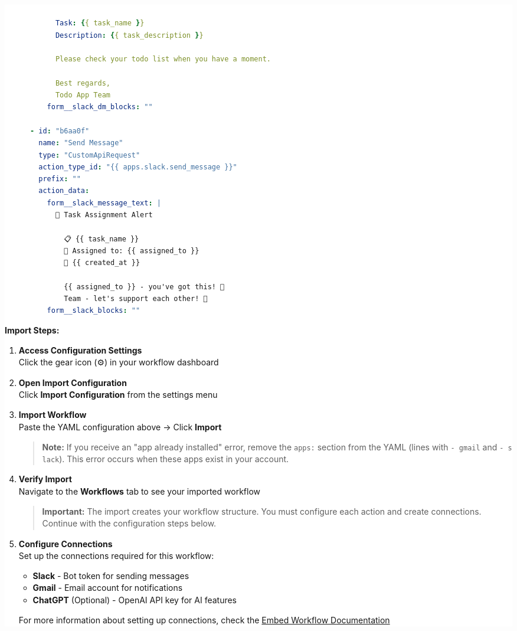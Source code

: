 ```yaml

            Task: {{ task_name }}
            Description: {{ task_description }}

            Please check your todo list when you have a moment.

            Best regards,
            Todo App Team
          form__slack_dm_blocks: ""

      - id: "b6aa0f"
        name: "Send Message"
        type: "CustomApiRequest"
        action_type_id: "{{ apps.slack.send_message }}"
        prefix: ""
        action_data:
          form__slack_message_text: |
            🔔 Task Assignment Alert

              📋 {{ task_name }}
              👤 Assigned to: {{ assigned_to }}
              📅 {{ created_at }}

              {{ assigned_to }} - you've got this! 💪
              Team - let's support each other! 🤝
          form__slack_blocks: ""
```

**Import Steps:**

1. **Access Configuration Settings**  
   Click the gear icon (⚙️) in your workflow dashboard

2. **Open Import Configuration**  
   Click **Import Configuration** from the settings menu

3. **Import Workflow**  
   Paste the YAML configuration above → Click **Import**
   
   > **Note:** If you receive an "app already installed" error, remove the `apps:` section from the YAML (lines with `- gmail` and `- slack`). This error occurs when these apps exist in your account.

4. **Verify Import**  
   Navigate to the **Workflows** tab to see your imported workflow
   
   > **Important:** The import creates your workflow structure. You must configure each action and create connections. Continue with the configuration steps below.

5. **Configure Connections**  
   Set up the connections required for this workflow:
   - **Slack** - Bot token for sending messages
   - **Gmail** - Email account for notifications
   - **ChatGPT** (Optional) - OpenAI API key for AI features
   
   For more information about setting up connections, check the [Embed Workflow Documentation](https://docs.embedworkflow.com/)
